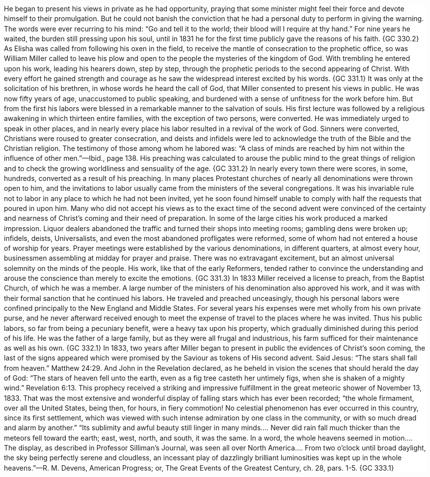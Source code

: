 He began to present his views in private as he had opportunity, praying that some minister might feel their force and devote himself to their promulgation. But he could not banish the conviction that he had a personal duty to perform in giving the warning. The words were ever recurring to his mind: “Go and tell it to the world; their blood will I require at thy hand.” For nine years he waited, the burden still pressing upon his soul, until in 1831 he for the first time publicly gave the reasons of his faith. {GC 330.2}
As Elisha was called from following his oxen in the field, to receive the mantle of consecration to the prophetic office, so was William Miller called to leave his plow and open to the people the mysteries of the kingdom of God. With trembling he entered upon his work, leading his hearers down, step by step, through the prophetic periods to the second appearing of Christ. With every effort he gained strength and courage as he saw the widespread interest excited by his words. {GC 331.1}
It was only at the solicitation of his brethren, in whose words he heard the call of God, that Miller consented to present his views in public. He was now fifty years of age, unaccustomed to public speaking, and burdened with a sense of unfitness for the work before him. But from the first his labors were blessed in a remarkable manner to the salvation of souls. His first lecture was followed by a religious awakening in which thirteen entire families, with the exception of two persons, were converted. He was immediately urged to speak in other places, and in nearly every place his labor resulted in a revival of the work of God. Sinners were converted, Christians were roused to greater consecration, and deists and infidels were led to acknowledge the truth of the Bible and the Christian religion. The testimony of those among whom he labored was: “A class of minds are reached by him not within the influence of other men.”—Ibid., page 138. His preaching was calculated to arouse the public mind to the great things of religion and to check the growing worldliness and sensuality of the age. {GC 331.2}
In nearly every town there were scores, in some, hundreds, converted as a result of his preaching. In many places Protestant churches of nearly all denominations were thrown open to him, and the invitations to labor usually came from the ministers of the several congregations. It was his invariable rule not to labor in any place to which he had not been invited, yet he soon found himself unable to comply with half the requests that poured in upon him. Many who did not accept his views as to the exact time of the second advent were convinced of the certainty and nearness of Christ’s coming and their need of preparation. In some of the large cities his work produced a marked impression. Liquor dealers abandoned the traffic and turned their shops into meeting rooms; gambling dens were broken up; infidels, deists, Universalists, and even the most abandoned profligates were reformed, some of whom had not entered a house of worship for years. Prayer meetings were established by the various denominations, in different quarters, at almost every hour, businessmen assembling at midday for prayer and praise. There was no extravagant excitement, but an almost universal solemnity on the minds of the people. His work, like that of the early Reformers, tended rather to convince the understanding and arouse the conscience than merely to excite the emotions. {GC 331.3}
In 1833 Miller received a license to preach, from the Baptist Church, of which he was a member. A large number of the ministers of his denomination also approved his work, and it was with their formal sanction that he continued his labors. He traveled and preached unceasingly, though his personal labors were confined principally to the New England and Middle States. For several years his expenses were met wholly from his own private purse, and he never afterward received enough to meet the expense of travel to the places where he was invited. Thus his public labors, so far from being a pecuniary benefit, were a heavy tax upon his property, which gradually diminished during this period of his life. He was the father of a large family, but as they were all frugal and industrious, his farm sufficed for their maintenance as well as his own. {GC 332.1}
In 1833, two years after Miller began to present in public the evidences of Christ’s soon coming, the last of the signs appeared which were promised by the Saviour as tokens of His second advent. Said Jesus: “The stars shall fall from heaven.” Matthew 24:29. And John in the Revelation declared, as he beheld in vision the scenes that should herald the day of God: “The stars of heaven fell unto the earth, even as a fig tree casteth her untimely figs, when she is shaken of a mighty wind.” Revelation 6:13. This prophecy received a striking and impressive fulfillment in the great meteoric shower of November 13, 1833. That was the most extensive and wonderful display of falling stars which has ever been recorded; “the whole firmament, over all the United States, being then, for hours, in fiery commotion! No celestial phenomenon has ever occurred in this country, since its first settlement, which was viewed with such intense admiration by one class in the community, or with so much dread and alarm by another.” “Its sublimity and awful beauty still linger in many minds.... Never did rain fall much thicker than the meteors fell toward the earth; east, west, north, and south, it was the same. In a word, the whole heavens seemed in motion.... The display, as described in Professor Silliman’s Journal, was seen all over North America.... From two o’clock until broad daylight, the sky being perfectly serene and cloudless, an incessant play of dazzlingly brilliant luminosities was kept up in the whole heavens.”—R. M. Devens, American Progress; or, The Great Events of the Greatest Century, ch. 28, pars. 1-5. {GC 333.1}